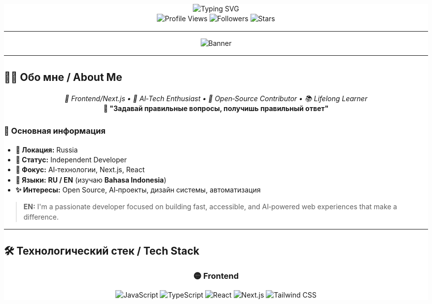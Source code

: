 <div align="center">
  <img src="https://readme-typing-svg.herokuapp.com?font=Fira+Code&weight=500&size=28&pause=1000&color=6C63FF&center=true&vCenter=true&width=435&lines=Hello%2C+World!+%F0%9F%91%8B;I'm+Timur+Panin+%F0%9F%92%BB;Welcome+to+my+profile!" alt="Typing SVG" />
</div>

<div align="center">
  <img src="https://komarev.com/ghpvc/?username=TimurPanin&style=flat-square&color=6C63FF" alt="Profile Views" />
  <img src="https://img.shields.io/github/followers/TimurPanin?label=Followers&style=flat-square&color=6C63FF" alt="Followers" />
  <img src="https://img.shields.io/github/stars/TimurPanin?affiliations=OWNER%2CCOLLABORATOR&style=flat-square&color=6C63FF" alt="Stars" />
</div>

---




<div align="center">
  <img src="https://user-images.githubusercontent.com/74038190/225813708-98b745f2-7d22-48cf-9150-083f1b00d6c9.gif" alt="Banner" width="100%" />
</div>










---

## 👨‍💻 Обо мне / About Me

<div align="center">
  <em>🚀 Frontend/Next.js • 🤖 AI‑Tech Enthusiast • 🌟 Open‑Source Contributor • 📚 Lifelong Learner</em>
</div>

<div align="center">
  <strong>💭 "Задавай правильные вопросы, получишь правильный ответ"</strong>
</div>

### 📍 Основная информация
- **📍 Локация:** Russia
- **💼 Статус:** Independent Developer
- **🎯 Фокус:** AI‑технологии, Next.js, React
- **💬 Языки:** **RU / EN** (изучаю **Bahasa Indonesia**)
- **✨ Интересы:** Open Source, AI‑проекты, дизайн системы, автоматизация

> **EN:** I'm a passionate developer focused on building fast, accessible, and AI‑powered web experiences that make a difference.

---

## 🛠️ Технологический стек / Tech Stack

<div align="center">
  <h3>🟡 Frontend</h3>
  <img src="https://img.shields.io/badge/JavaScript-F7DF1E?style=for-the-badge&logo=javascript&logoColor=black" alt="JavaScript" />
  <img src="https://img.shields.io/badge/TypeScript-007ACC?style=for-the-badge&logo=typescript&logoColor=white" alt="TypeScript" />
  <img src="https://img.shields.io/badge/React-20232A?style=for-the-badge&logo=react&logoColor=61DAFB" alt="React" />
  <img src="https://img.shields.io/badge/Next.js-000000?style=for-the-badge&logo=next.js&logoColor=white" alt="Next.js" />
  <img src="https://img.shields.io/badge/Tailwind_CSS-38B2AC?style=for-the-badge&logo=tailwind-css&logoColor=white" alt="Tailwind CSS" />
  
